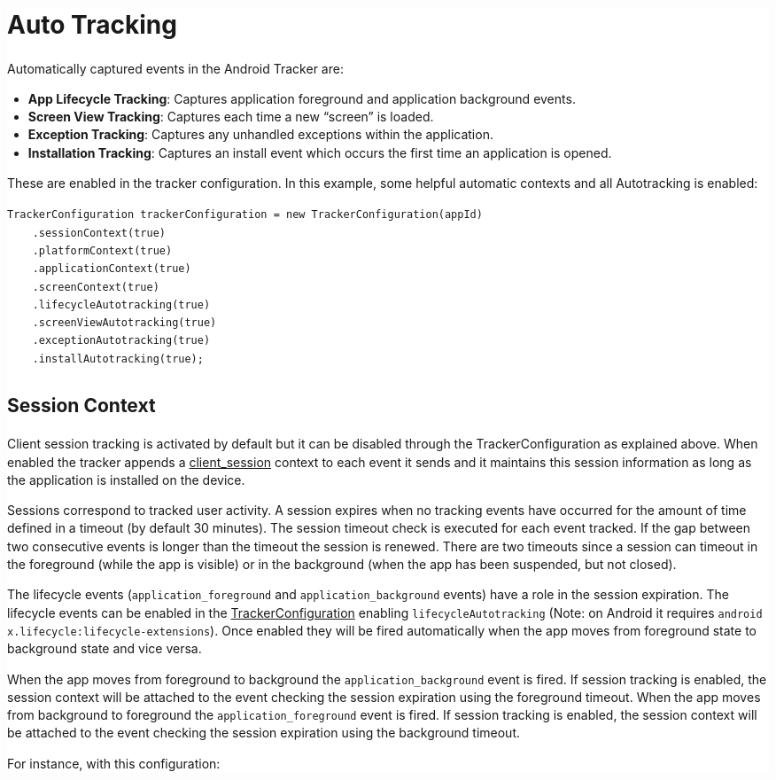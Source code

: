 # Auto Tracking

Automatically captured events in the Android Tracker are:

- **App Lifecycle Tracking**: Captures application foreground and application background events.
- **Screen View Tracking**: Captures each time a new “screen” is loaded.
- **Exception Tracking**: Captures any unhandled exceptions within the application.
- **Installation Tracking**: Captures an install event which occurs the first time an application is opened.

These are enabled in the tracker configuration. In this example, some helpful automatic contexts and all Autotracking is enabled:

```
TrackerConfiguration trackerConfiguration = new TrackerConfiguration(appId)       
    .sessionContext(true)
    .platformContext(true)
    .applicationContext(true)
    .screenContext(true)
    .lifecycleAutotracking(true)
    .screenViewAutotracking(true)
    .exceptionAutotracking(true)
    .installAutotracking(true);
```

## Session Context

Client session tracking is activated by default but it can be disabled through the TrackerConfiguration as explained above. When enabled the tracker appends a [client\_session](https://github.com/snowplow/iglu-central/blob/master/schemas/com.snowplowanalytics.snowplow/client_session/jsonschema/1-0-2) context to each event it sends and it maintains this session information as long as the application is installed on the device.

Sessions correspond to tracked user activity. A session expires when no tracking events have occurred for the amount of time defined in a timeout (by default 30 minutes). The session timeout check is executed for each event tracked. If the gap between two consecutive events is longer than the timeout the session is renewed. There are two timeouts since a session can timeout in the foreground (while the app is visible) or in the background (when the app has been suspended, but not closed).

The lifecycle events (`application_foreground` and `application_background` events) have a role in the session expiration. The lifecycle events can be enabled in the [TrackerConfiguration](/docs/collecting-data/collecting-from-own-applications/mobile-trackers/mobile-trackers-v3-0/introduction/index.md#TrackerConfiguration) enabling `lifecycleAutotracking` (Note: on Android it requires `androidx.lifecycle:lifecycle-extensions`). Once enabled they will be fired automatically when the app moves from foreground state to background state and vice versa.

When the app moves from foreground to background the `application_background` event is fired. If session tracking is enabled, the session context will be attached to the event checking the session expiration using the foreground timeout. When the app moves from background to foreground the `application_foreground` event is fired. If session tracking is enabled, the session context will be attached to the event checking the session expiration using the background timeout.

For instance, with this configuration:
